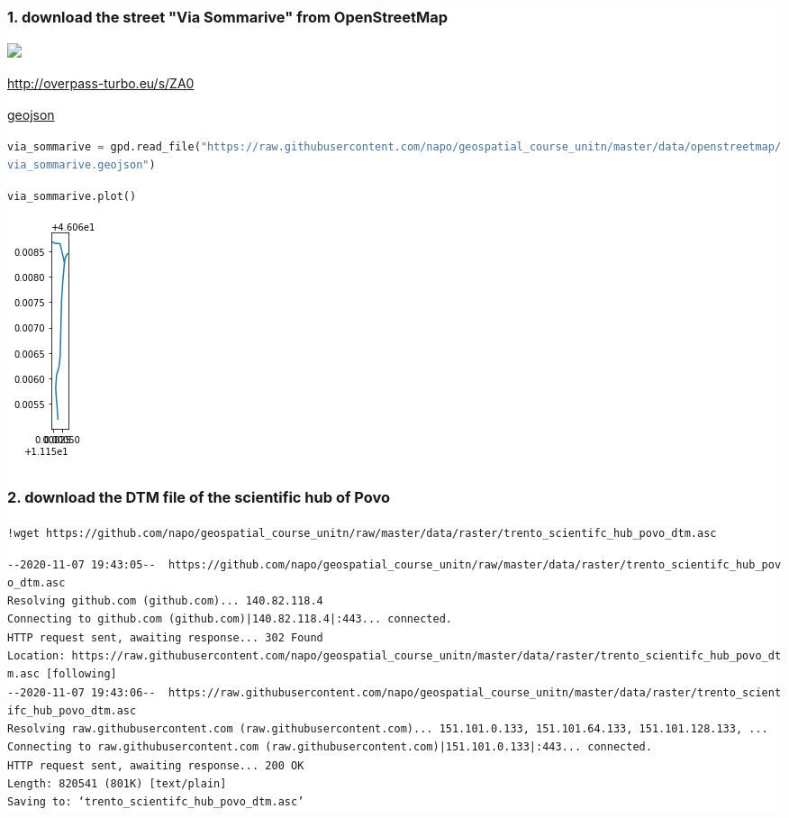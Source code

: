 
### 1. download the street "Via Sommarive" from OpenStreetMap

![](https://raw.githubusercontent.com/napo/geospatial_course_unitn/master/images/via_sommarive_overpassturbo.png)

http://overpass-turbo.eu/s/ZA0

[geojson](https://raw.githubusercontent.com/napo/geospatial_course_unitn/master/data/openstreetmap/via_sommarive.geojson)


```python
via_sommarive = gpd.read_file("https://raw.githubusercontent.com/napo/geospatial_course_unitn/master/data/openstreetmap/via_sommarive.geojson")
```


```
via_sommarive.plot()
```





    
![png](06_Basic_operations_on_raster_data_solution_to_the_exercises__files/06_Basic_operations_on_raster_data_solution_to_the_exercises__37_1.png)
    


### 2. download the DTM file of the scientific hub of Povo


```bash
!wget https://github.com/napo/geospatial_course_unitn/raw/master/data/raster/trento_scientifc_hub_povo_dtm.asc
```

    --2020-11-07 19:43:05--  https://github.com/napo/geospatial_course_unitn/raw/master/data/raster/trento_scientifc_hub_povo_dtm.asc
    Resolving github.com (github.com)... 140.82.118.4
    Connecting to github.com (github.com)|140.82.118.4|:443... connected.
    HTTP request sent, awaiting response... 302 Found
    Location: https://raw.githubusercontent.com/napo/geospatial_course_unitn/master/data/raster/trento_scientifc_hub_povo_dtm.asc [following]
    --2020-11-07 19:43:06--  https://raw.githubusercontent.com/napo/geospatial_course_unitn/master/data/raster/trento_scientifc_hub_povo_dtm.asc
    Resolving raw.githubusercontent.com (raw.githubusercontent.com)... 151.101.0.133, 151.101.64.133, 151.101.128.133, ...
    Connecting to raw.githubusercontent.com (raw.githubusercontent.com)|151.101.0.133|:443... connected.
    HTTP request sent, awaiting response... 200 OK
    Length: 820541 (801K) [text/plain]
    Saving to: ‘trento_scientifc_hub_povo_dtm.asc’
    